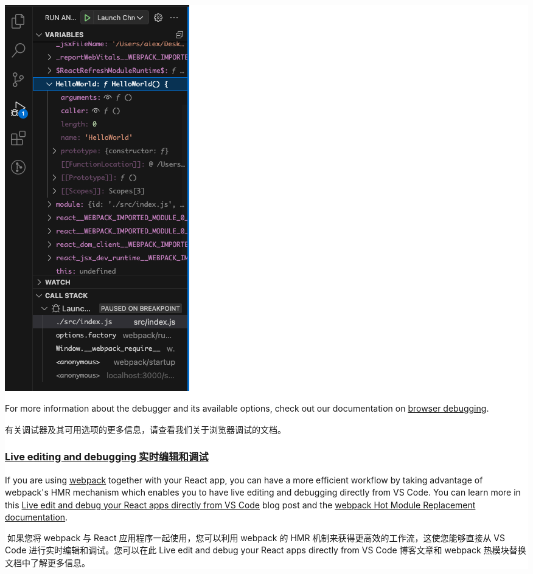 ![Debug element variable](./ReactTutorial_img/debug-variable.png)

For more information about the debugger and its available options, check out our documentation on [browser debugging](https://code.visualstudio.com/docs/nodejs/browser-debugging).

​​	有关调试器及其可用选项的更多信息，请查看我们关于浏览器调试的文档。

### [Live editing and debugging 实时编辑和调试](https://code.visualstudio.com/docs/nodejs/reactjs-tutorial#_live-editing-and-debugging)

If you are using [webpack](https://webpack.js.org/) together with your React app, you can have a more efficient workflow by taking advantage of webpack's HMR mechanism which enables you to have live editing and debugging directly from VS Code. You can learn more in this [Live edit and debug your React apps directly from VS Code](https://medium.com/@auchenberg/live-edit-and-debug-your-react-apps-directly-from-vs-code-without-leaving-the-editor-3da489ed905f) blog post and the [webpack Hot Module Replacement documentation](https://webpack.js.org/concepts/hot-module-replacement/).

​​	如果您将 webpack 与 React 应用程序一起使用，您可以利用 webpack 的 HMR 机制来获得更高效的工作流，这使您能够直接从 VS Code 进行实时编辑和调试。您可以在此 Live edit and debug your React apps directly from VS Code 博客文章和 webpack 热模块替换文档中了解更多信息。

